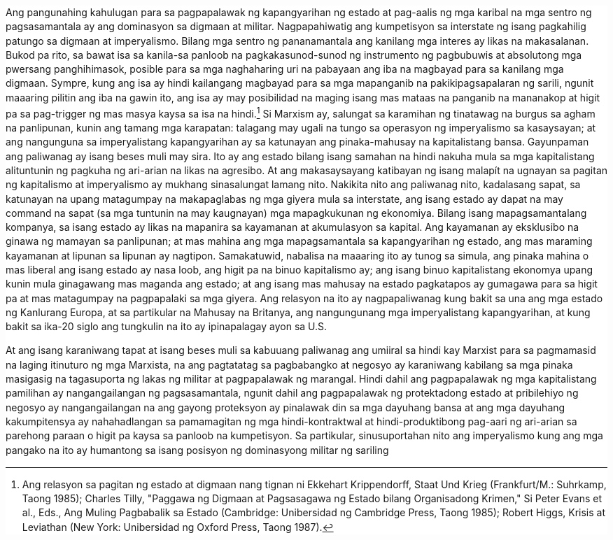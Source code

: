 [^18]: Tingnan din dito sa partikular Si Rothbard, Tao, Ekonomiya, at Estado, kab. 10, esp. ang seksyon na "Ang Problema ng Isang Malaking Kartel"; din Mises, Sosyalismo, kab. 22-26.

[^19]: Tingnan din dito si Gabriel Kolko, Ang Pagtatagumpay sa Konserbatibo (Chicago: Malayang Pamamahayag, Taong 1967); Si James Weinstein, Ang Ideal ng Kumpanya sa Estadong Liberal (Boston: Beacon Press, Taong 1968); Ronald Radosh at Murray N. Rothbard, eds., Isang Bagong Kasaysayan ng Leviathan (New York: Dutton, Taong 1972); Leonard Liggio at James J. Martin, eds., Ang Imperyo ng Imbakan ng Tubig (Colorado Springs, Colo.: Ralph Myles, Taong 1976).

Ang pangunahing kahulugan para sa pagpapalawak ng kapangyarihan ng estado at pag-aalis ng mga karibal na mga sentro ng pagsasamantala ay ang dominasyon sa digmaan at militar. Nagpapahiwatig ang kumpetisyon sa interstate ng isang pagkahilig patungo sa digmaan at imperyalismo. Bilang mga sentro ng pananamantala ang kanilang mga interes ay likas na makasalanan. Bukod pa rito, sa bawat isa sa kanila-sa panloob na pagkakasunod-sunod ng instrumento ng pagbubuwis at absolutong mga pwersang panghihimasok, posible para sa mga naghaharing uri na pabayaan ang iba na magbayad para sa kanilang mga digmaan. Sympre, kung ang isa ay hindi kailangang magbayad para sa mga mapanganib na pakikipagsapalaran ng sarili, ngunit maaaring pilitin ang iba na gawin ito, ang isa ay may posibilidad na maging isang mas mataas na panganib na mananakop at higit pa sa pag-trigger ng mas masya kaysa sa isa na hindi.[^20] Si Marxism ay, salungat sa karamihan ng tinatawag na burgus sa agham na panlipunan, kunin ang tamang mga karapatan: talagang may ugali na tungo sa operasyon ng imperyalismo sa kasaysayan; at ang nangunguna sa imperyalistang kapangyarihan ay sa katunayan ang pinaka-mahusay na kapitalistang bansa. Gayunpaman ang paliwanag ay isang beses muli may sira. Ito ay ang estado bilang isang samahan na hindi nakuha mula sa mga kapitalistang alituntunin ng pagkuha ng ari-arian na likas na agresibo. At ang makasaysayang katibayan ng isang malapít na ugnayan sa pagitan ng kapitalismo at imperyalismo ay mukhang sinasalungat lamang nito. Nakikita nito ang paliwanag nito, kadalasang sapat, sa katunayan na upang matagumpay na makapaglabas ng mga giyera mula sa interstate, ang isang estado ay dapat na may command na sapat (sa mga tuntunin na may kaugnayan) mga mapagkukunan ng ekonomiya. Bilang isang mapagsamantalang kompanya, sa isang estado ay likas na mapanira sa kayamanan at akumulasyon sa kapital. Ang kayamanan ay eksklusibo na ginawa ng mamayan sa panlipunan; at mas mahina ang mga mapagsamantala sa kapangyarihan ng estado, ang mas maraming kayamanan at lipunan sa lipunan ay nagtipon. Samakatuwid, nabalisa na maaaring ito ay tunog sa simula, ang pinaka mahina o mas liberal ang isang estado ay nasa loob, ang higit pa na binuo kapitalismo ay; ang isang binuo kapitalistang ekonomya upang kunin mula ginagawang mas maganda ang estado; at ang isang mas mahusay na estado pagkatapos ay gumagawa para sa higit pa at mas matagumpay na pagpapalaki sa mga giyera. Ang relasyon na ito ay nagpapaliwanag kung bakit sa una ang mga estado ng Kanlurang Europa, at sa partikular na Mahusay na Britanya, ang nangungunang mga imperyalistang kapangyarihan, at kung bakit 
sa ika-20 siglo ang tungkulin na ito ay ipinapalagay ayon sa U.S.

[^20]: Ang relasyon sa pagitan ng estado at digmaan nang tignan ni Ekkehart Krippendorff, Staat Und Krieg (Frankfurt/M.: Suhrkamp, Taong 1985); Charles Tilly, "Paggawa ng Digmaan at Pagsasagawa ng Estado bilang Organisadong Krimen," Si Peter Evans et al., Eds., Ang Muling Pagbabalik sa Estado (Cambridge: Unibersidad ng Cambridge Press, Taong 1985); Robert Higgs, Krisis at Leviathan (New York: Unibersidad ng Oxford Press, Taong 1987).

At ang isang karaniwang tapat at isang beses muli sa kabuuang paliwanag ang umiiral sa hindi kay Marxist para sa pagmamasid na laging itinuturo ng mga Marxista, na ang pagtatatag sa pagbabangko at negosyo ay karaniwang kabilang sa mga pinaka masigasig na tagasuporta ng lakas ng militar at pagpapalawak ng marangal. Hindi dahil ang pagpapalawak ng mga kapitalistang pamilihan ay nangangailangan ng pagsasamantala, ngunit dahil ang pagpapalawak ng protektadong estado at pribilehiyo ng negosyo ay nangangailangan na ang gayong proteksyon ay pinalawak din sa mga dayuhang bansa at ang mga dayuhang kakumpitensya ay nahahadlangan sa pamamagitan ng mga hindi-kontraktwal at hindi-produktibong pag-aari ng ari-arian sa parehong paraan o higit pa kaysa sa panloob na kumpetisyon. Sa partikular, sinusuportahan nito ang imperyalismo kung ang mga pangako na ito ay humantong sa isang posisyon ng dominasyong militar ng sariling 

[^12]: Tingnan din dito Si Murray N. Rothbard, "Sa Kaliwa at Kanan: Ang Mga Pag-aasam para sa Kalayaan," sa idem, Egalitaryaismo Bilang Pag-aalsa Laban sa Kalikasan at Iba Pang Mga Sanaysay (Washington, D.C.: Libertarian Review Press, Taong 1974).
[^13]: Ang lahat ng sosyalistang paniniwalat sa kabila ng pagbaliktad, ang paglalarawan sa kasinungalingan ng Marxista ng mga kapitalista at manggagawa bilang mga antagonistang mga klase ay dumarating din sa ilang mga obserbasyon sa empiryo: Sa lohikal na pagsasalita, ang mga tao ay maaaring mapangkat sa mga klase sa iba't ibang paraan. Ayon sa kaugalian na paraan sa pagiging positibo (na itinuturing kong huwad ngunit handa akong tanggapin dito para sa kapakanan ng argumento), mas mahusay ang sistema ng pag-uuri na makakatulong sa amin na mahuhulaan ang mas mabuti. Ngunit ang pag-uuri ng mga tao bilang mga kapitalista o manggagawa (o bilang mga kinatawan ng magkakaibang antas ng kapitalista- o manggagawa) ay halos walang lipunan sa panghuhula kung ano ang tatayo sa isang tao sa pundamental na pampulitika, sosyal at pang-ekonomiyang mga isyu. Taliwas sa mga ito, ang tamang pag-uuri ng mga tao bilang mga taga-gawa ng buwis at ang mga kinokontrol kumpara sa mga taga-konsumo ng buwis at ang mga regulator (o kaya ay bilang mga kinatawan ng iba't ibang antas ng taga-gawa ng buwis o taga-konsumo) ay talagang isang malakas na tagahula. Ang mga sosyologo ay higit na nakaligtaan ito dahil sa halos lahat ng ibinahagi sa pangmamaliit sa Marxist. Ngunit ang pang-araw-araw na karanasan ay lubusang nagpapatibay sa aking sanaysay: Alamin kung ang isang tao ay isang empleyado ng publiko (at ang kanyang ranggo at suweldo), at kung o hindi at kung hanggang saan ang kita at kayamanan ng isang tao sa labas ng pampublikong sektor ay tinutukoy ng publiko mga pagbili at/o kaya ay mga pagkilos ng regulasyon sa sektor; ang mga tao ay sistematikong naiiba sa kanilang tugon sa mga pangunahing isyu sa pulitika depende sa kung sila ay inuri bilang direkta o kaya ay hindi-tuwirang mga consumer ng buwis o bilang mga taga-gawa ng buwis!
[^14]: SI Franz Oppenheimer, Sistemang der Soziologie, vol. II. pp. 322-23, ay nagpapakita ng ganito:
[^15]: Tingnan Si James Buchanan at Gordon Tullock, Ang Kalkulus ng Pahintulot (Ann Arbor: Unibersidad ng Michigan Press, Taong 1962), p. 19.
[^16]: Tingnan si Hans-Hermann Hoppe, Eigentum, Anarchie, und Staat (Opladen: Westdeutscher Verlag, Taong 1987); idem, Ang Isang Teorya ng Sosyalismo at Kapitalismo.
[^17]: Tingnan Si Hans-Hermann Hoppe, "Ang Pagbabangko, At Mga Estado ng Bawat Bansa sa Pamumuhay at Pulitika ng Internasyonal," Pagrepaso ng Ekonomikang Austriyan ika-4 Taong (1990); supra tal. 3; Rothbard, Ang Misteryo ng Pagbabangko, tal. 15-16.
[^21]: On a further elaborated version of this theory of military and monetary imperialism see Hoppe, *Banking, Nation States and International Politics* (supra chap. 3).
[^22]: Tingnan dito sa partikular Si Ludwig von Mises, Ang Teorya at Kasaysayan (Auburn, Ala.: Ludwig von Institusyong Mises, Taong 1985), esp. bahagi 2.
[^23]: It may be noted here that Marx and Engels, foremost in their *Communist Manifesto*, championed the historically progressive character of capitalism and were full of praise for its unprecedented accomplishments. Indeed, reviewing the relevant passages of the *Manifesto* concludes Joseph A. Schumpeter,
[^24]: See on the theory of revolution in particular Charles Tilly, *From Mobilization to Revolution* (Reading, Mass.: Addison-Wesley, 1978); idem, *As Sociology Meets History* (New York: Academic Press, 1981).
[^25]: For a neo-Marxist assessment of the present era of “late capitalism” as characterized by “a new ideological disorientation” born out of permanent economic stagnation and the exhaustion of the legitimatory powers of conservatism and social-democratism, (i.e., “liberalism” in American terminology) see Jürgen Habermas, *Die Neue Unübersichtlichkeit* (Frankfurt/M.: Suhrkamp, 1985); also idem, *Legitimation Crisis* (Boston: Beacon Press, 1975); C. Offe, *Strukurprobleme des kapitalistischen Staates* (Frankfurt/M.: Suhrkamp, 1972).
[^26]: For an Austrian-libertarian assessment of the crisis-character of late capitalism and on the prospects for the rise of a revolutionary libertarian class consciousness see Rothbard, “Left and Right”; idem, *For a New Liberty*, chap. 15; idem, *The Ethics of Liberty* (Atlantic Highlands, N.J.: Humanities Press, 1982), part V.
[^27]: On the internal inconsistencies of the Marxist theory of the state see also Hans Kelsen, *Sozialismus und Staat* (Vienna, 1965).